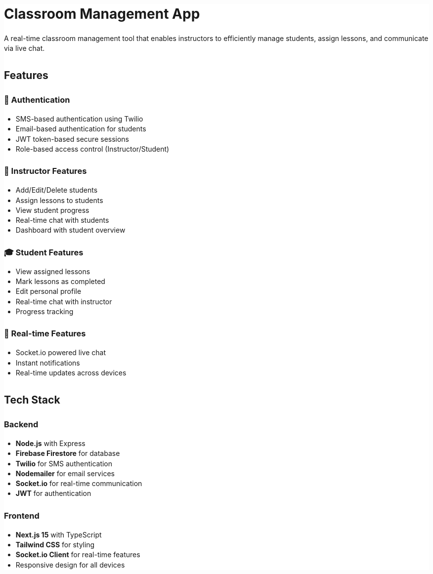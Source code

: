 # Classroom Management App

A real-time classroom management tool that enables instructors to efficiently manage students, assign lessons, and communicate via live chat.

## Features

### 🔐 Authentication
- SMS-based authentication using Twilio
- Email-based authentication for students
- JWT token-based secure sessions
- Role-based access control (Instructor/Student)

### 👥 Instructor Features
- Add/Edit/Delete students
- Assign lessons to students
- View student progress
- Real-time chat with students
- Dashboard with student overview

### 🎓 Student Features
- View assigned lessons
- Mark lessons as completed
- Edit personal profile
- Real-time chat with instructor
- Progress tracking

### 💬 Real-time Features
- Socket.io powered live chat
- Instant notifications
- Real-time updates across devices

## Tech Stack

### Backend
- **Node.js** with Express
- **Firebase Firestore** for database
- **Twilio** for SMS authentication
- **Nodemailer** for email services
- **Socket.io** for real-time communication
- **JWT** for authentication

### Frontend
- **Next.js 15** with TypeScript
- **Tailwind CSS** for styling
- **Socket.io Client** for real-time features
- Responsive design for all devices
